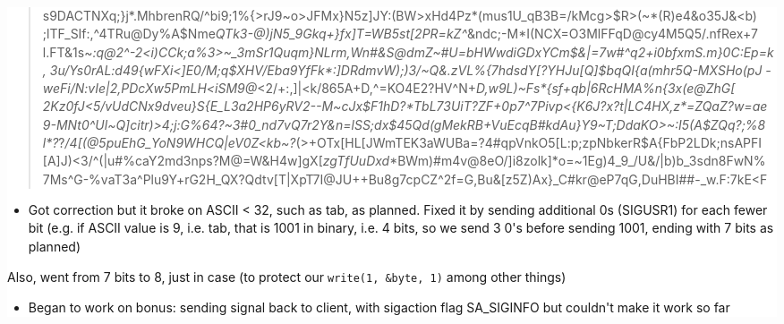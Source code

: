 >s9DACTNXq;}j*.MhbrenRQ/^bi9;1%{>rJ9~o>JFMx}N5z]JY:(BW>xHd4Pz*(mus1U_qB3B=/kMcg>$R>(~*(R)e4&o35J&<b)
;lTF_SIf:,^4TRu@Dy%A$Nme*QTk3-@)jN5_9Gkq+}fx]T=WB5st[2PR=kZ^*&ndc;-M*I(NCX=O3MlFFqD@cy4M5Q5/.nfRex+7
l.FT&1s~_:q@2^-2<*i)CCk;a%3>~_3mSr1Qu*qm}NLrm,Wn#&S@dmZ~#U=bHWwdiGDxYCm$&|=7w#^q2+i0bfxmS.m}0C:Ep=k,
3u/Ys0rAL:d49{wFXi<]E0/M;q$XHV/Eba9YfFk*:]DRdmvW);)3/~Q&.zVL%{7hdsdY[?YHJu[Q]$bqQI{a(mhr5Q-MXSHo(_pJ
-weFi/N:vIe|2,PDcXw5PmLH<iSM9_@_<2/+:,]|<k/865A+D,^=KO4E2?HV^N+_D,w9L)~Fs*{sf+qb|6RcHMA%n{3x(e@Zh*G[
2Kz0fJ<5/vUdCNx9dveu}S{E_L3a2HP6y*RV2--M~cJx$F1hD?*TbL73UiT?ZF+0p7^7Pivp<{K6J?x?t|LC4HX,z*=ZQaZ?w=ae
9-MNt0^Ul~Q]citr)>4;j:G%64?~3#0_nd7vQ7r2Y&n=lSS;dx$45Qd(gMekRB+VuEcqB#kdAu}Y9~T;DdaKO>~:I5(A$ZQq?;%8
l*?_?_/4[(@5puEhG_YoN9WHCQ|eV0Z<kb~?_(>+OTx[HL[JWmTEK3aWUBa=?4#qpVnkO5[L:p;zpNbkerR$A{FbP2LDk;nsAPFI
[A]J)<3/^(|u#%caY2md3nps?M@=W&H4w]gX[_zgTfUuDxd_*BWm)#m4v@8eO/]i8zolk]*o=~1Eg)4_9_/U&/|b)b_3sdn8FwN%
7Ms^G-%vaT3a^Plu9Y+rG2H_QX?Qdtv[T|XpT7I@JU++Bu8g7cpCZ^2f=G,Bu&[z5Z)Ax}_C#kr@eP7qG,DuHBI##-_w.F:7kE<F

- Got correction but it broke on ASCII < 32, such as tab, as planned. 
Fixed it by sending additional 0s (SIGUSR1) for each fewer bit (e.g. if ASCII value is 9, i.e. tab, 
that is 1001 in binary, i.e. 4 bits, so we send 3 0's before sending 1001, ending with 7 bits as planned)

Also, went from 7 bits to 8, just in case (to protect our `write(1, &byte, 1)` among other things)

- Began to work on bonus: sending signal back to client, with sigaction flag SA_SIGINFO but couldn't make it work so far
